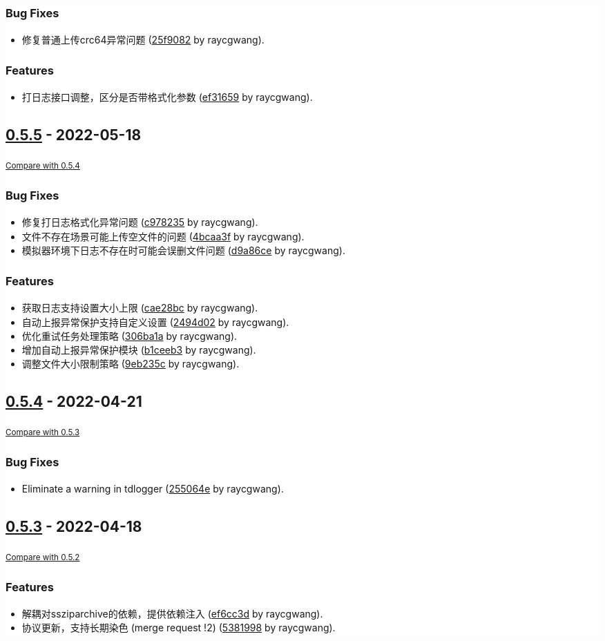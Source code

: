 ### Bug Fixes
- 修复普通上传crc64异常问题 ([25f9082](https://git.woa.com/TDOS_Diagnose/TDS_Diagnose_iOS/commit/25f90822e6c366dfae691b6f4aa395f8f3b681a1) by raycgwang).

### Features
- 打日志接口调整，区分是否带格式化参数 ([ef31659](https://git.woa.com/TDOS_Diagnose/TDS_Diagnose_iOS/commit/ef31659f2e4285a20061a360aaf1448d3c7999f7) by raycgwang).


## [0.5.5]() - 2022-05-18

<small>[Compare with 0.5.4]()</small>

### Bug Fixes
- 修复打日志格式化异常问题 ([c978235](https://git.woa.com/TDOS_Diagnose/TDS_Diagnose_iOS/commit/c9782359f99c78390eb6a1c1cf4ec40fe10a9d16) by raycgwang).
- 文件不存在场景可能上传空文件的问题 ([4bcaa3f](https://git.woa.com/TDOS_Diagnose/TDS_Diagnose_iOS/commit/4bcaa3f6a391572a17b2c49fb279c6c08d0f6c73) by raycgwang).
- 模拟器环境下日志不存在时可能会误删文件问题 ([d9a86ce](https://git.woa.com/TDOS_Diagnose/TDS_Diagnose_iOS/commit/d9a86ce738cda87b5f4321b7f5b19408d8781d8f) by raycgwang).

### Features
- 获取日志支持设置大小上限 ([cae28bc](https://git.woa.com/TDOS_Diagnose/TDS_Diagnose_iOS/commit/cae28bc1ee4000b80a94c18f47c53b7044bc9b04) by raycgwang).
- 自动上报异常保护支持自定义设置 ([2494d02](https://git.woa.com/TDOS_Diagnose/TDS_Diagnose_iOS/commit/2494d027baa2c1a5e739819e75cb0a95a20f1da7) by raycgwang).
- 优化重试任务处理策略 ([306ba1a](https://git.woa.com/TDOS_Diagnose/TDS_Diagnose_iOS/commit/306ba1aece9df0c000222bac75c396327a202713) by raycgwang).
- 增加自动上报异常保护模块 ([b1ceeb3](https://git.woa.com/TDOS_Diagnose/TDS_Diagnose_iOS/commit/b1ceeb35add9318e33295cdf5c4f1e3159796088) by raycgwang).
- 调整文件大小限制策略 ([9eb235c](https://git.woa.com/TDOS_Diagnose/TDS_Diagnose_iOS/commit/9eb235cfef33e61bc1ea698be15983734ee6d677) by raycgwang).


## [0.5.4]() - 2022-04-21

<small>[Compare with 0.5.3]()</small>

### Bug Fixes
- Eliminate a warning in tdlogger ([255064e](https://git.woa.com/TDOS_Diagnose/TDS_Diagnose_iOS/commit/255064ec4d08b3b173e35ff366572918a63be87f) by raycgwang).


## [0.5.3]() - 2022-04-18

<small>[Compare with 0.5.2]()</small>

### Features
- 解耦对ssziparchive的依赖，提供依赖注入 ([ef6cc3d](https://git.woa.com/TDOS_Diagnose/TDS_Diagnose_iOS/commit/ef6cc3dddd7a3d26bda3160dfb2284d2c821daf4) by raycgwang).
- 协议更新，支持长期染色 (merge request !2) ([5381998](https://git.woa.com/TDOS_Diagnose/TDS_Diagnose_iOS/commit/538199829ac69d07547e339dcf4c631aead5d311) by raycgwang).
